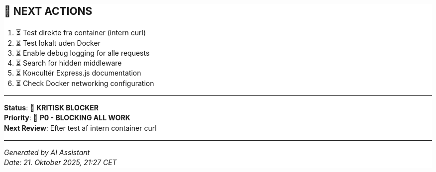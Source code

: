 
## 📝 NEXT ACTIONS

1. ⏳ Test direkte fra container (intern curl)
2. ⏳ Test lokalt uden Docker
3. ⏳ Enable debug logging for alle requests
4. ⏳ Search for hidden middleware
5. ⏳ Консultér Express.js documentation
6. ⏳ Check Docker networking configuration

---

**Status**: 🔴 **KRITISK BLOCKER**  
**Priority**: 🔴 **P0 - BLOCKING ALL WORK**  
**Next Review**: Efter test af intern container curl  

---

_Generated by AI Assistant_  
_Date: 21. Oktober 2025, 21:27 CET_

